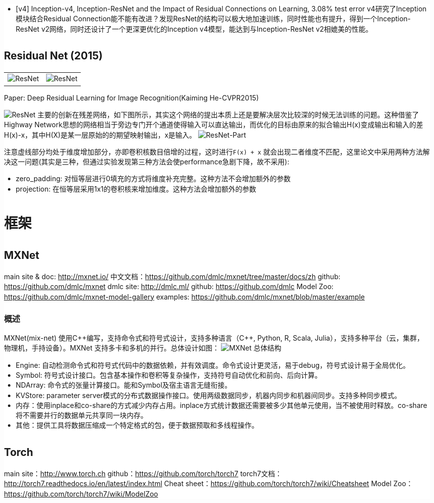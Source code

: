 - [v4] Inception-v4, Inception-ResNet and the Impact of Residual Connections on Learning, 3.08% test error
v4研究了Inception模块结合Residual Connection能不能有改进？发现ResNet的结构可以极大地加速训练，同时性能也有提升，得到一个Inception-ResNet v2网络，同时还设计了一个更深更优化的Inception v4模型，能达到与Inception-ResNet v2相媲美的性能。

## Residual Net (2015)
| | |
|:-- |:-- |
|![ResNet](../img/resnet_top.png)|![ResNet](../img/resnet_bottom.png)|
Paper:
Deep Residual Learning for Image Recognition(Kaiming He-CVPR2015)

![ResNet](../img/resnet.png)
主要的创新在残差网络，如下图所示，其实这个网络的提出本质上还是要解决层次比较深的时候无法训练的问题。这种借鉴了Highway Network思想的网络相当于旁边专门开个通道使得输入可以直达输出，而优化的目标由原来的拟合输出H(x)变成输出和输入的差H(x)-x，其中H(X)是某一层原始的的期望映射输出，x是输入。
![ResNet-Part](../img/resnet-part.png)

注意虚线部分均处于维度增加部分，亦即卷积核数目倍增的过程，这时进行`F(x) + x` 就会出现二者维度不匹配，这里论文中采用两种方法解决这一问题(其实是三种，但通过实验发现第三种方法会使performance急剧下降，故不采用):
* zero_padding: 对恒等层进行0填充的方式将维度补充完整。这种方法不会增加额外的参数
* projection: 在恒等层采用1x1的卷积核来增加维度。这种方法会增加额外的参数

# 框架
## MXNet
main site & doc: http://mxnet.io/
中文文档：https://github.com/dmlc/mxnet/tree/master/docs/zh
github: https://github.com/dmlc/mxnet
dmlc site: http://dmlc.ml/ github: https://github.com/dmlc
Model Zoo: https://github.com/dmlc/mxnet-model-gallery
examples: https://github.com/dmlc/mxnet/blob/master/example

### 概述
MXNet(mix-net) 使用C++编写，支持命令式和符号式设计，支持多种语言（C++, Python, R, Scala, Julia），支持多种平台（云，集群，物理机，手持设备）。MXNet 支持多卡和多机的并行。总体设计如图：
![MXNet 总体结构](../img/mxnet.png)
* Engine: 自动检测命令式和符号式代码中的数据依赖，并有效调度。命令式设计更灵活，易于debug，符号式设计易于全局优化。
* Symbol: 符号式设计接口。包含基本操作和卷积等复杂操作，支持符号自动优化和前向、后向计算。
* NDArray: 命令式的张量计算接口。能和Symbol及宿主语言无缝衔接。
* KVStore: parameter server模式的分布式数据操作接口。使用两级数据同步，机器内同步和机器间同步。支持多种同步模式。
* 内存：使用inplace和co-share的方式减少内存占用。inplace方式统计数据还需要被多少其他单元使用，当不被使用时释放。co-share将不需要并行的数据单元共享同一块内存。
* 其他：提供工具将数据压缩成一个特定格式的包，便于数据预取和多线程操作。

## Torch
main site：http://www.torch.ch
github：https://github.com/torch/torch7
torch7文档：http://torch7.readthedocs.io/en/latest/index.html
Cheat sheet：https://github.com/torch/torch7/wiki/Cheatsheet
Model Zoo：https://github.com/torch/torch7/wiki/ModelZoo
